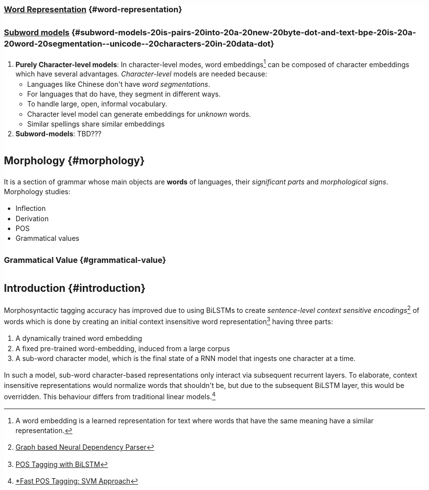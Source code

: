 
### [Word Representation](http://www.iro.umontreal.ca/~lisa/pointeurs/turian-wordrepresentations-acl10.pdf) {#word-representation}


### [Subword models](https://medium.com/analytics-vidhya/information-from-parts-of-words-subword-models-e5353d1dbc79#:~:text=Subword%2Dmodels%3A%20Byte%20Pair%20Encodings%20and%20friends,-2.1%20Byte%20pair&text=Byte%20pair%20encoding%20(BPE)%20is,pairs%20into%20a%20new%20byte.&text=BPE%20is%20a%20word%20segmentation,(Unicode)%20characters%20in%20data.) {#subword-models-20is-pairs-20into-20a-20new-20byte-dot-and-text-bpe-20is-20a-20word-20segmentation--unicode--20characters-20in-20data-dot}

1.  **Purely Character-level models**: In character-level modes, word embeddings[^fn:4] can be composed of character embeddings which have several advantages. _Character-level_ models are needed because:
    -   Languages like Chinese don't have _word segmentations_.
    -   For languages that do have, they segment in different ways.
    -   To handle large, open, informal vocabulary.
    -   Character level model can generate embeddings for _unknown_ words.
    -   Similar spellings share similar embeddings
2.  **Subword-models**: TBD???


## Morphology {#morphology}

It is a section of grammar whose main objects are **words** of languages, their _significant parts_ and _morphological signs_. Morphology studies:

-   Inflection
-   Derivation
-   POS
-   Grammatical values


### Grammatical Value {#grammatical-value}


## Introduction {#introduction}

Morphosyntactic tagging accuracy has improved due to using BiLSTMs to create _sentence-level context sensitive encodings_[^fn:5] of words which is done by creating an initial context insensitive word representation[^fn:6] having three parts:

1.  A dynamically trained word embedding
2.  A fixed pre-trained word-embedding, induced from a large corpus
3.  A sub-word character model, which is the final state of a RNN model that ingests one character at a time.

In such a model, sub-word character-based representations only interact via subsequent recurrent layers. To elaborate, context insensitive representations would normalize words that shouldn't be, but due to the subsequent BiLSTM layer, this would be overridden. This behaviour differs from traditional linear models.[^fn:7]


[^fn:1]: [Everything about Embeddings](https://medium.com/@b.terryjack/nlp-everything-about-word-embeddings-9ea21f51ccfe) Embedding converts symbolic representations into meaningful
[^fn:2]: Morphological tagging is the task of assigning labels to a sequence of tokens that describe them morphologically. As compared to Part-of-speech tagging, morphological tagging also considers morphological features, such as case, gender or the tense of verbs.
[^fn:3]: They are the different categorical characteristic of the given data. For example, it could be _grammatical_ classes or some _physical_ features. It is context and result dependent. Then for each token, a weight is assigned to it with respect to each feature.
[^fn:4]: A word embedding is a learned representation for text where words that have the same meaning have a similar representation.
[^fn:5]: [Graph based Neural Dependency Parser](https://www.aclweb.org/anthology/K17-3002.pdf)
[^fn:6]: [POS Tagging with BiLSTM](https://arxiv.org/pdf/1604.05529.pdf)
[^fn:7]: [\*Fast POS Tagging: SVM Approach](http://citeseerx.ist.psu.edu/viewdoc/download;jsessionid=40AFFD632AC50016FE3B435B5C3FD50F?doi=10.1.1.4.7273&rep=rep1&type=pdf)
[^fn:8]: [Unified architecture for NLP](http://machinelearning.org/archive/icml2008/papers/391.pdf)
[^fn:9]: [NLP(almost) from Scratch](https://www.jmlr.org/papers/volume12/collobert11a/collobert11a.pdf)
[^fn:10]: Dropping out units (hidden and visible) in a neural network, helps prevent the network from overfitting.